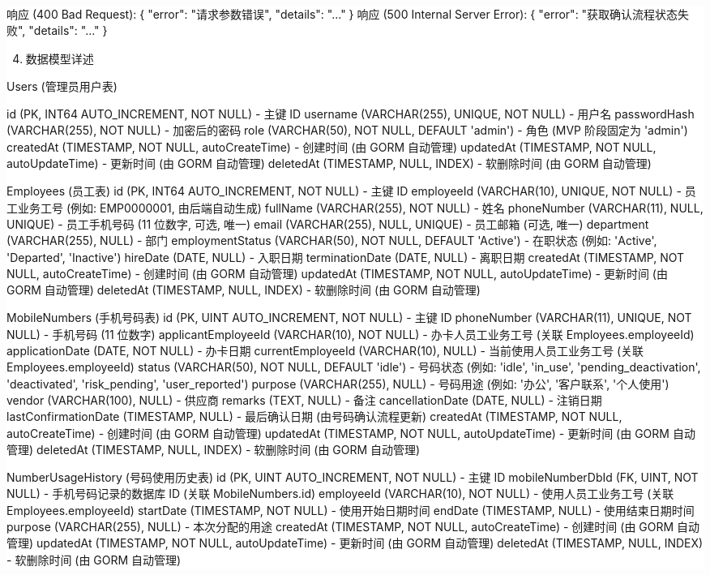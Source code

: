 响应 (400 Bad Request): { "error": "请求参数错误", "details": "..." }
响应 (500 Internal Server Error): { "error": "获取确认流程状态失败", "details": "..." }

4. 数据模型详述

Users (管理员用户表)

id (PK, INT64 AUTO_INCREMENT, NOT NULL) - 主键 ID
username (VARCHAR(255), UNIQUE, NOT NULL) - 用户名
passwordHash (VARCHAR(255), NOT NULL) - 加密后的密码
role (VARCHAR(50), NOT NULL, DEFAULT 'admin') - 角色 (MVP 阶段固定为 'admin')
createdAt (TIMESTAMP, NOT NULL, autoCreateTime) - 创建时间 (由 GORM 自动管理)
updatedAt (TIMESTAMP, NOT NULL, autoUpdateTime) - 更新时间 (由 GORM 自动管理)
deletedAt (TIMESTAMP, NULL, INDEX) - 软删除时间 (由 GORM 自动管理)

Employees (员工表)
id (PK, INT64 AUTO_INCREMENT, NOT NULL) - 主键 ID
employeeId (VARCHAR(10), UNIQUE, NOT NULL) - 员工业务工号 (例如: EMP0000001, 由后端自动生成)
fullName (VARCHAR(255), NOT NULL) - 姓名
phoneNumber (VARCHAR(11), NULL, UNIQUE) - 员工手机号码 (11 位数字, 可选, 唯一)
email (VARCHAR(255), NULL, UNIQUE) - 员工邮箱 (可选, 唯一)
department (VARCHAR(255), NULL) - 部门
employmentStatus (VARCHAR(50), NOT NULL, DEFAULT 'Active') - 在职状态 (例如: 'Active', 'Departed', 'Inactive')
hireDate (DATE, NULL) - 入职日期
terminationDate (DATE, NULL) - 离职日期
createdAt (TIMESTAMP, NOT NULL, autoCreateTime) - 创建时间 (由 GORM 自动管理)
updatedAt (TIMESTAMP, NOT NULL, autoUpdateTime) - 更新时间 (由 GORM 自动管理)
deletedAt (TIMESTAMP, NULL, INDEX) - 软删除时间 (由 GORM 自动管理)

MobileNumbers (手机号码表)
id (PK, UINT AUTO_INCREMENT, NOT NULL) - 主键 ID
phoneNumber (VARCHAR(11), UNIQUE, NOT NULL) - 手机号码 (11 位数字)
applicantEmployeeId (VARCHAR(10), NOT NULL) - 办卡人员工业务工号 (关联 Employees.employeeId)
applicationDate (DATE, NOT NULL) - 办卡日期
currentEmployeeId (VARCHAR(10), NULL) - 当前使用人员工业务工号 (关联 Employees.employeeId)
status (VARCHAR(50), NOT NULL, DEFAULT 'idle') - 号码状态 (例如: 'idle', 'in_use', 'pending_deactivation', 'deactivated', 'risk_pending', 'user_reported')
purpose (VARCHAR(255), NULL) - 号码用途 (例如: '办公', '客户联系', '个人使用')
vendor (VARCHAR(100), NULL) - 供应商
remarks (TEXT, NULL) - 备注
cancellationDate (DATE, NULL) - 注销日期
lastConfirmationDate (TIMESTAMP, NULL) - 最后确认日期 (由号码确认流程更新)
createdAt (TIMESTAMP, NOT NULL, autoCreateTime) - 创建时间 (由 GORM 自动管理)
updatedAt (TIMESTAMP, NOT NULL, autoUpdateTime) - 更新时间 (由 GORM 自动管理)
deletedAt (TIMESTAMP, NULL, INDEX) - 软删除时间 (由 GORM 自动管理)

NumberUsageHistory (号码使用历史表)
id (PK, UINT AUTO_INCREMENT, NOT NULL) - 主键 ID
mobileNumberDbId (FK, UINT, NOT NULL) - 手机号码记录的数据库 ID (关联 MobileNumbers.id)
employeeId (VARCHAR(10), NOT NULL) - 使用人员工业务工号 (关联 Employees.employeeId)
startDate (TIMESTAMP, NOT NULL) - 使用开始日期时间
endDate (TIMESTAMP, NULL) - 使用结束日期时间
purpose (VARCHAR(255), NULL) - 本次分配的用途
createdAt (TIMESTAMP, NOT NULL, autoCreateTime) - 创建时间 (由 GORM 自动管理)
updatedAt (TIMESTAMP, NOT NULL, autoUpdateTime) - 更新时间 (由 GORM 自动管理)
deletedAt (TIMESTAMP, NULL, INDEX) - 软删除时间 (由 GORM 自动管理)

